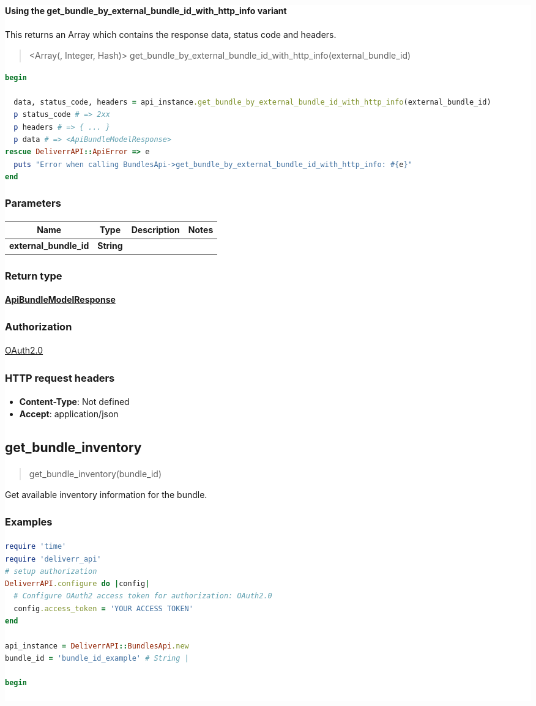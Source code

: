 ```ruby
```

#### Using the get_bundle_by_external_bundle_id_with_http_info variant

This returns an Array which contains the response data, status code and headers.

> <Array(<ApiBundleModelResponse>, Integer, Hash)> get_bundle_by_external_bundle_id_with_http_info(external_bundle_id)

```ruby
begin
  
  data, status_code, headers = api_instance.get_bundle_by_external_bundle_id_with_http_info(external_bundle_id)
  p status_code # => 2xx
  p headers # => { ... }
  p data # => <ApiBundleModelResponse>
rescue DeliverrAPI::ApiError => e
  puts "Error when calling BundlesApi->get_bundle_by_external_bundle_id_with_http_info: #{e}"
end
```

### Parameters

| Name | Type | Description | Notes |
| ---- | ---- | ----------- | ----- |
| **external_bundle_id** | **String** |  |  |

### Return type

[**ApiBundleModelResponse**](ApiBundleModelResponse.md)

### Authorization

[OAuth2.0](../README.md#OAuth2.0)

### HTTP request headers

- **Content-Type**: Not defined
- **Accept**: application/json


## get_bundle_inventory

> <ApiBundleInventoryResponseModel> get_bundle_inventory(bundle_id)



Get available inventory information for the bundle.

### Examples

```ruby
require 'time'
require 'deliverr_api'
# setup authorization
DeliverrAPI.configure do |config|
  # Configure OAuth2 access token for authorization: OAuth2.0
  config.access_token = 'YOUR ACCESS TOKEN'
end

api_instance = DeliverrAPI::BundlesApi.new
bundle_id = 'bundle_id_example' # String | 

begin
  
```